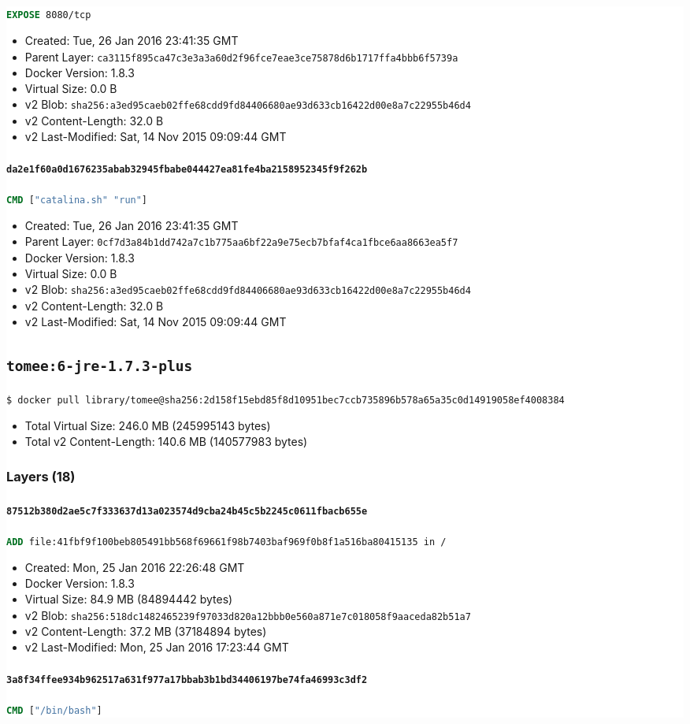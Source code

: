 ```dockerfile
EXPOSE 8080/tcp
```

-	Created: Tue, 26 Jan 2016 23:41:35 GMT
-	Parent Layer: `ca3115f895ca47c3e3a3a60d2f96fce7eae3ce75878d6b1717ffa4bbb6f5739a`
-	Docker Version: 1.8.3
-	Virtual Size: 0.0 B
-	v2 Blob: `sha256:a3ed95caeb02ffe68cdd9fd84406680ae93d633cb16422d00e8a7c22955b46d4`
-	v2 Content-Length: 32.0 B
-	v2 Last-Modified: Sat, 14 Nov 2015 09:09:44 GMT

#### `da2e1f60a0d1676235abab32945fbabe044427ea81fe4ba2158952345f9f262b`

```dockerfile
CMD ["catalina.sh" "run"]
```

-	Created: Tue, 26 Jan 2016 23:41:35 GMT
-	Parent Layer: `0cf7d3a84b1dd742a7c1b775aa6bf22a9e75ecb7bfaf4ca1fbce6aa8663ea5f7`
-	Docker Version: 1.8.3
-	Virtual Size: 0.0 B
-	v2 Blob: `sha256:a3ed95caeb02ffe68cdd9fd84406680ae93d633cb16422d00e8a7c22955b46d4`
-	v2 Content-Length: 32.0 B
-	v2 Last-Modified: Sat, 14 Nov 2015 09:09:44 GMT

## `tomee:6-jre-1.7.3-plus`

```console
$ docker pull library/tomee@sha256:2d158f15ebd85f8d10951bec7ccb735896b578a65a35c0d14919058ef4008384
```

-	Total Virtual Size: 246.0 MB (245995143 bytes)
-	Total v2 Content-Length: 140.6 MB (140577983 bytes)

### Layers (18)

#### `87512b380d2ae5c7f333637d13a023574d9cba24b45c5b2245c0611fbacb655e`

```dockerfile
ADD file:41fbf9f100beb805491bb568f69661f98b7403baf969f0b8f1a516ba80415135 in /
```

-	Created: Mon, 25 Jan 2016 22:26:48 GMT
-	Docker Version: 1.8.3
-	Virtual Size: 84.9 MB (84894442 bytes)
-	v2 Blob: `sha256:518dc1482465239f97033d820a12bbb0e560a871e7c018058f9aaceda82b51a7`
-	v2 Content-Length: 37.2 MB (37184894 bytes)
-	v2 Last-Modified: Mon, 25 Jan 2016 17:23:44 GMT

#### `3a8f34ffee934b962517a631f977a17bbab3b1bd34406197be74fa46993c3df2`

```dockerfile
CMD ["/bin/bash"]
```
